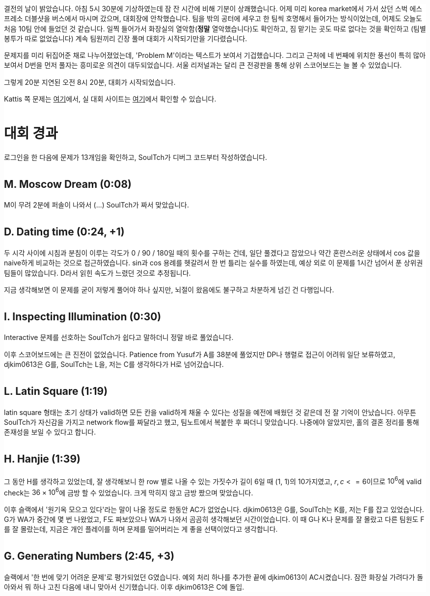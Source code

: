 결전의 날이 밝았습니다. 아침 5시 30분에 기상하였는데 잠 잔 시간에 비해 기분이 상쾌했습니다. 어제 미리 korea market에서 가서 샀던 스벅 에스프레소 더블샷을 버스에서 마시며 갔으며, 대회장에 안착했습니다. 팀을 밖의 공터에 세우고 한 팀씩 호명해서 들어가는 방식이었는데, 어제도 오늘도 처음 10팀 안에 들었던 것 같습니다. 일찍 들어가서 화장실의 열악함(**정말** 열악했습니다)도 확인하고, 짐 맡기는 곳도 따로 없다는 것을 확인하고 (팀별 봉투가 따로 없었습니다) 계속 팀원끼리 긴장 풀며 대회가 시작되기만을 기다렸습니다.

문제지를 미리 뒤집어준 채로 나누어졌었는데, 'Problem M'이라는 텍스트가 보여서 기겁했습니다. 그리고 근처에 네 번째에 위치한 풍선이 특히 많아보여서 D번을 먼저 풀자는 흥미로운 의견이 대두되었습니다. 서울 리저널과는 달리 큰 전광판을 통해 상위 스코어보드는 늘 볼 수 있었습니다.

그렇게 20분 지연된 오전 8시 20분, 대회가 시작되었습니다.

Kattis 쪽 문제는 [여기](https://open.kattis.com/problem-sources/The%202019%20ICPC%20Asia%20Danang%20Regional%20Contest)에서, 실 대회 사이트는
[여기](https://danang19.kattis.com/)에서 확인할 수 있습니다.

# 대회 경과
로그인을 한 다음에 문제가 13개임을 확인하고, SoulTch가 디버그 코드부터 작성하였습니다.

## M. Moscow Dream (0:08)
M이 무려 2분에 퍼솔이 나와서 (...) SoulTch가 짜서 맞았습니다.

## D. Dating time (0:24, +1)
두 시각 사이에 시침과 분침이 이루는 각도가 0 / 90 / 180일 때의 횟수를 구하는 건데, 일단 풀겠다고 잡았으나 약간 혼란스러운 상태에서 cos 값을 naive하게 비교하는 것으로 접근하였습니다. sin과 cos 용례를 헷갈려서 한 번 틀리는 실수를 하였는데, 예상 외로 이 문제를 1시간 넘어서 푼 상위권 팀들이 많았습니다. D라서 읽힌 속도가 느렸던 것으로 추정됩니다.

지금 생각해보면 이 문제를 굳이 저렇게 풀어야 하나 싶지만, 뇌절이 왔음에도 불구하고 차분하게 넘긴 건 다행입니다.

## I. Inspecting Illumination (0:30)
Interactive 문제를 선호하는 SoulTch가 쉽다고 말하더니 정말 바로 풀었습니다.

이후 스코어보드에는 큰 진전이 없었습니다. Patience from Yusuf가 A를 38분에 풀었지만 DP나 행렬로 접근이 어려워 일단 보류하였고, djkim0613은 G를, SoulTch는 L을, 저는 C를 생각하다가 H로 넘어갔습니다.

## L. Latin Square (1:19)
latin square 형태는 초기 상태가 valid하면 모든 칸을 valid하게 채울 수 있다는 성질을 예전에 배웠던 것 같은데 전 잘 기억이 안났습니다. 아무튼 SoulTch가 자신감을 가지고 network flow를 짜달라고 했고, 팀노트에서 복붙한 후 짜더니 맞았습니다. 나중에야 알았지만, 홀의 결혼 정리를 통해 존재성을 보일 수 있다고 합니다.

## H. Hanjie (1:39)
그 동안 H를 생각하고 있었는데, 잘 생각해보니 한 row 별로 나올 수 있는 가짓수가 길이 6일 때 (1, 1)의 10가지였고, $r, c <= 6$이므로 $10^6$에 valid check는 $36 \times 10^6$에 금방 할 수 있었습니다. 크게 막히지 않고 금방 짰으며 맞았습니다.

이후 슬랙에서 '원기옥 모으고 있다'라는 말이 나올 정도로 한동안 AC가 없었습니다. djkim0613은 G를, SoulTch는 K를, 저는 F를 잡고 있었습니다. G가 WA가 중간에 몇 번 나왔었고, F도 짜보았으나 WA가 나와서 곰곰히 생각해보던 시간이었습니다. 이 때 G나 K나 문제를 잘 몰랐고 다른 팀원도 F를 잘 몰랐는데, 지금은 개인 플레이를 하며 문제를 밀어버리는 게 좋을 선택이었다고 생각합니다.

## G. Generating Numbers (2:45, +3)
슬랙에서 '한 번에 맞기 어려운 문제'로 평가되었던 G였습니다. 예외 처리 하나를 추가한 끝에 djkim0613이 AC시켰습니다. 잠깐 화장실 가려다가 돌아와서 뭐 하나 고친 다음에 내니 맞아서 신기했습니다. 이후 djkim0613은 C에 돌입.
